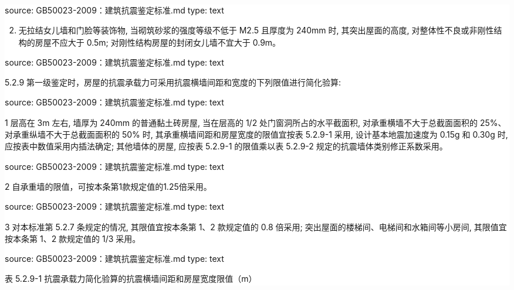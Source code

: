 source: GB50023-2009：建筑抗震鉴定标准.md
type: text

2) 无拉结女儿墙和门脸等装饰物, 当砌筑砂浆的强度等级不低于 M2.5 且厚度为 240mm 时, 其突出屋面的高度, 对整体性不良或非刚性结构的房屋不应大于 0.5m; 对刚性结构房屋的封闭女儿墙不宜大于 0.9m。

source: GB50023-2009：建筑抗震鉴定标准.md
type: text

5.2.9 第一级鉴定时，房屋的抗震承载力可采用抗震横墙间距和宽度的下列限值进行简化验算:

source: GB50023-2009：建筑抗震鉴定标准.md
type: text

1 层高在 3m 左右, 墙厚为 240mm 的普通黏土砖房屋, 当在层高的 1/2 处门窗洞所占的水平截面积, 对承重横墙不大于总截面面积的 25%、对承重纵墙不大于总截面面积的 50% 时, 其承重横墙间距和房屋宽度的限值宜按表 5.2.9-1 采用, 设计基本地震加速度为 0.15g 和 0.30g 时, 应按表中数值采用内插法确定; 其他墙体的房屋, 应按表 5.2.9-1 的限值乘以表 5.2.9-2 规定的抗震墙体类别修正系数采用。

source: GB50023-2009：建筑抗震鉴定标准.md
type: text

2 自承重墙的限值，可按本条第1款规定值的1.25倍采用。

source: GB50023-2009：建筑抗震鉴定标准.md
type: text

3 对本标准第 5.2.7 条规定的情况, 其限值宜按本条第 1、2 款规定值的 0.8 倍采用; 突出屋面的楼梯间、电梯间和水箱间等小房间, 其限值宜按本条第 1、2 款规定值的 1/3 采用。

source: GB50023-2009：建筑抗震鉴定标准.md
type: text

表 5.2.9-1 抗震承载力简化验算的抗震横墙间距和房屋宽度限值（m）
